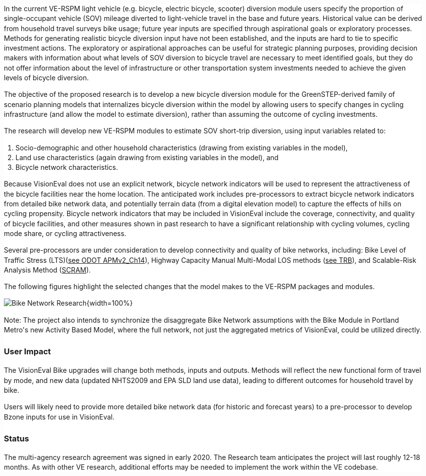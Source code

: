 In the current VE-RSPM light vehicle (e.g. bicycle, electric bicycle, scooter) diversion module users specify the proportion of single-occupant vehicle (SOV) mileage diverted to light-vehicle travel in the base and future years.  Historical value can be derived from household travel surveys bike usage; future year inputs are specified through aspirational goals or exploratory processes. Methods for generating realistic bicycle diversion input have not been established, and the inputs are hard to tie to specific investment actions. The exploratory or aspirational approaches can be useful for strategic planning purposes, providing decision makers with information about what levels of SOV diversion to bicycle travel are necessary to meet identified goals, but they do not offer information about the level of infrastructure or other transportation system investments needed to achieve the given levels of bicycle diversion. 

The objective of the proposed research is to develop a new bicycle diversion module for the GreenSTEP-derived family of scenario planning models that internalizes bicycle diversion within the model by allowing users to specify changes in cycling infrastructure (and allow the model to estimate diversion), rather than assuming the outcome of cycling investments.

The research will develop new VE-RSPM modules to estimate SOV short-trip diversion, using input variables related to:
1.	Socio-demographic and other household characteristics (drawing from existing variables in the model), 
2.	Land use characteristics (again drawing from existing variables in the model), and
3.	Bicycle network characteristics.

Because VisionEval does not use an explicit network, bicycle network indicators will be used to represent the attractiveness of the bicycle facilities near the home location. The anticipated work includes pre-processors to extract bicycle network indicators from detailed bike network data, and potentially terrain data (from a digital elevation model) to capture the effects of hills on cycling propensity. Bicycle network indicators that may be included in VisionEval include the coverage, connectivity, and quality of bicycle facilities, and other measures shown in past research to have a significant relationship with cycling volumes, cycling mode share, or cycling attractiveness. 

Several pre-processors are under consideration to develop connectivity and quality of bike networks, including:  Bike Level of Traffic Stress (LTS)([see ODOT APMv2_Ch14](https://www.oregon.gov/ODOT/Planning/Documents/APMv2_Ch14.pdf)), Highway Capacity Manual Multi-Modal LOS methods ([see TRB](https://trid.trb.org/view/1326489)), and Scalable-Risk Analysis Method ([SCRAM](https://safety.fhwa.dot.gov/ped_bike/tools_solve/fhwasa17041/index.cfm)).

The following figures highlight the selected changes that the model makes to the VE-RSPM packages and modules.

![Bike Network Research](VE_PackagesModules/VERSPM_Bike.JPG){width=100%}

Note:  The project also intends to synchronize the disaggregate Bike Network assumptions with the Bike Module in Portland Metro's new Activity Based Model, where the full network, not just the aggregated metrics of VisionEval, could be utilized directly.

### User Impact
The VisionEval Bike upgrades will change both methods, inputs and outputs.  Methods will reflect the new functional form of travel by mode, and new data (updated NHTS2009 and EPA SLD land use data), leading to different outcomes for household travel by bike.  

Users will likely need to provide more detailed bike network data (for historic and forecast years) to a pre-processor to develop Bzone inputs for use in VisionEval.

### Status
The multi-agency research agreement was signed in early 2020.  The Research team anticipates the project will last roughly 12-18 months.  As with other VE research, additional efforts may be needed to implement the work within the VE codebase. 

